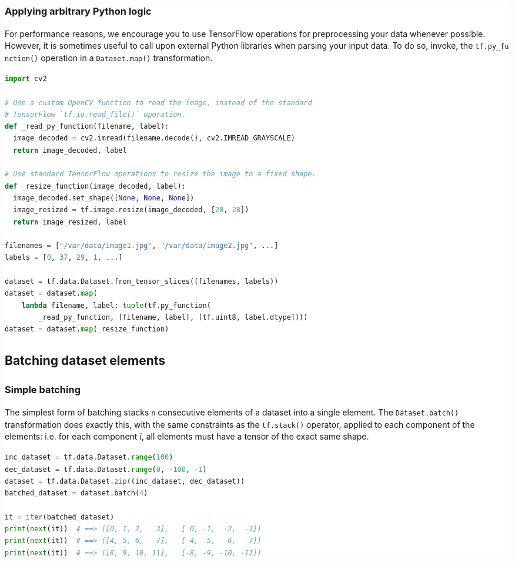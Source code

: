 ### Applying arbitrary Python logic

For performance reasons, we encourage you to use TensorFlow operations for
preprocessing your data whenever possible. However, it is sometimes useful to
call upon external Python libraries when parsing your input data. To do so,
invoke, the `tf.py_function()` operation in a `Dataset.map()` transformation.

```python
import cv2

# Use a custom OpenCV function to read the image, instead of the standard
# TensorFlow `tf.io.read_file()` operation.
def _read_py_function(filename, label):
  image_decoded = cv2.imread(filename.decode(), cv2.IMREAD_GRAYSCALE)
  return image_decoded, label

# Use standard TensorFlow operations to resize the image to a fixed shape.
def _resize_function(image_decoded, label):
  image_decoded.set_shape([None, None, None])
  image_resized = tf.image.resize(image_decoded, [28, 28])
  return image_resized, label

filenames = ["/var/data/image1.jpg", "/var/data/image2.jpg", ...]
labels = [0, 37, 29, 1, ...]

dataset = tf.data.Dataset.from_tensor_slices((filenames, labels))
dataset = dataset.map(
    lambda filename, label: tuple(tf.py_function(
        _read_py_function, [filename, label], [tf.uint8, label.dtype])))
dataset = dataset.map(_resize_function)
```



## Batching dataset elements

### Simple batching

The simplest form of batching stacks `n` consecutive elements of a dataset into
a single element. The `Dataset.batch()` transformation does exactly this, with
the same constraints as the `tf.stack()` operator, applied to each component
of the elements: i.e. for each component *i*, all elements must have a tensor
of the exact same shape.

```python
inc_dataset = tf.data.Dataset.range(100)
dec_dataset = tf.data.Dataset.range(0, -100, -1)
dataset = tf.data.Dataset.zip((inc_dataset, dec_dataset))
batched_dataset = dataset.batch(4)

it = iter(batched_dataset)
print(next(it))  # ==> ([0, 1, 2,   3],   [ 0, -1,  -2,  -3])
print(next(it))  # ==> ([4, 5, 6,   7],   [-4, -5,  -6,  -7])
print(next(it))  # ==> ([8, 9, 10, 11],   [-8, -9, -10, -11])
```

